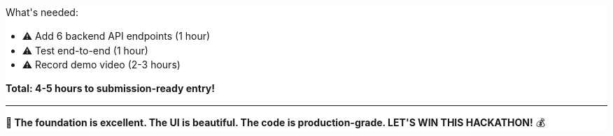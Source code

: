 What's needed:
- ⚠️ Add 6 backend API endpoints (1 hour)
- ⚠️ Test end-to-end (1 hour)
- ⚠️ Record demo video (2-3 hours)

**Total: 4-5 hours to submission-ready entry!**

---

**🚀 The foundation is excellent. The UI is beautiful. The code is production-grade. LET'S WIN THIS HACKATHON!** 💰

